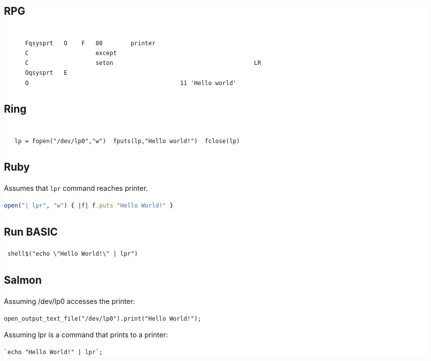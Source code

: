 

## RPG

```RPG

      Fqsysprt   O    F   80        printer
      C                   except
      C                   seton                                        LR
      Oqsysprt   E
      O                                           11 'Hello world'

```



## Ring


```ring

   lp = fopen("/dev/lp0","w")  fputs(lp,"Hello world!")  fclose(lp)

```



## Ruby

Assumes that <code>lpr</code> command reaches printer.


```ruby
open("| lpr", "w") { |f| f.puts "Hello World!" }
```



## Run BASIC


```runbasic
 shell$("echo \"Hello World!\" | lpr")
```



## Salmon

Assuming /dev/lp0 accesses the printer:


```Salmon
open_output_text_file("/dev/lp0").print("Hello World!");
```


Assuming lpr is a command that prints to a printer:

```Salmon
`echo "Hello World!" | lpr`;
```
